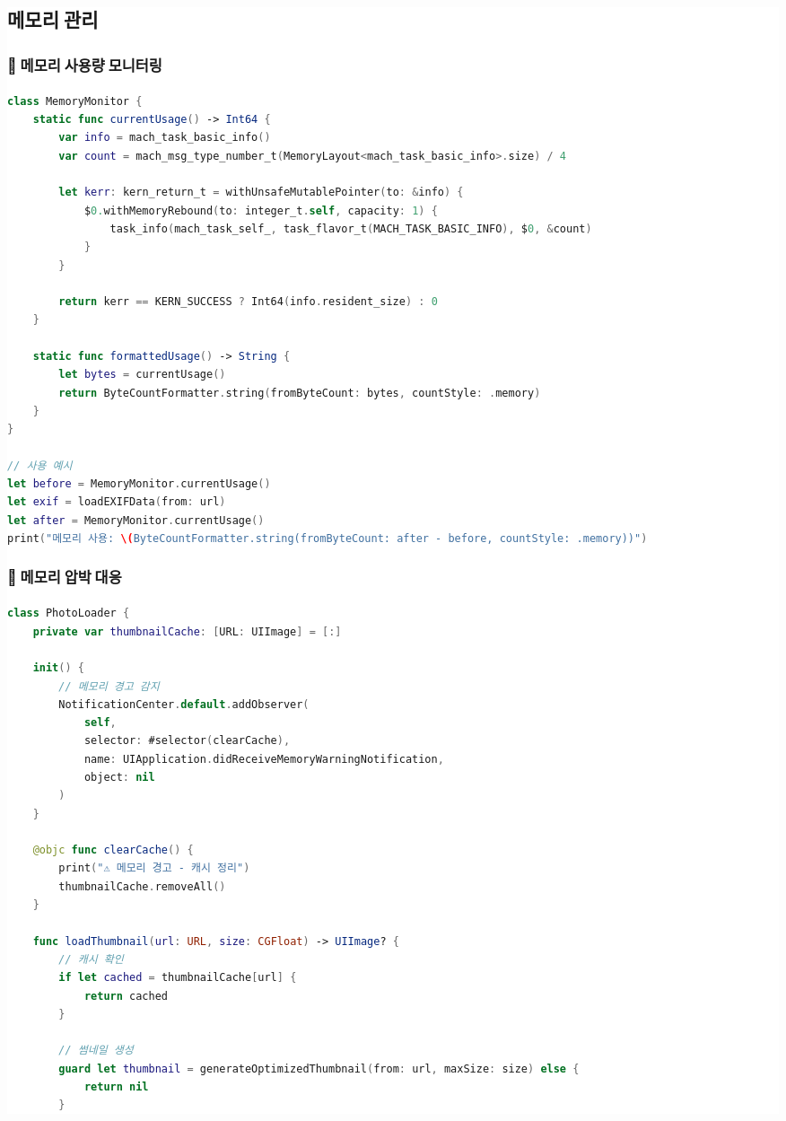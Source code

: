 
## 메모리 관리

### 💾 메모리 사용량 모니터링

```swift
class MemoryMonitor {
    static func currentUsage() -> Int64 {
        var info = mach_task_basic_info()
        var count = mach_msg_type_number_t(MemoryLayout<mach_task_basic_info>.size) / 4
        
        let kerr: kern_return_t = withUnsafeMutablePointer(to: &info) {
            $0.withMemoryRebound(to: integer_t.self, capacity: 1) {
                task_info(mach_task_self_, task_flavor_t(MACH_TASK_BASIC_INFO), $0, &count)
            }
        }
        
        return kerr == KERN_SUCCESS ? Int64(info.resident_size) : 0
    }
    
    static func formattedUsage() -> String {
        let bytes = currentUsage()
        return ByteCountFormatter.string(fromByteCount: bytes, countStyle: .memory)
    }
}

// 사용 예시
let before = MemoryMonitor.currentUsage()
let exif = loadEXIFData(from: url)
let after = MemoryMonitor.currentUsage()
print("메모리 사용: \(ByteCountFormatter.string(fromByteCount: after - before, countStyle: .memory))")
```

### 🔄 메모리 압박 대응

```swift
class PhotoLoader {
    private var thumbnailCache: [URL: UIImage] = [:]
    
    init() {
        // 메모리 경고 감지
        NotificationCenter.default.addObserver(
            self,
            selector: #selector(clearCache),
            name: UIApplication.didReceiveMemoryWarningNotification,
            object: nil
        )
    }
    
    @objc func clearCache() {
        print("⚠️ 메모리 경고 - 캐시 정리")
        thumbnailCache.removeAll()
    }
    
    func loadThumbnail(url: URL, size: CGFloat) -> UIImage? {
        // 캐시 확인
        if let cached = thumbnailCache[url] {
            return cached
        }
        
        // 썸네일 생성
        guard let thumbnail = generateOptimizedThumbnail(from: url, maxSize: size) else {
            return nil
        }
```